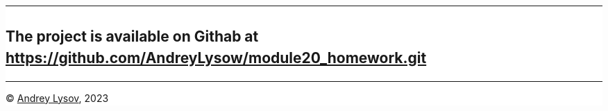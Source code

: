 


---
## The project is available on Githab at https://github.com/AndreyLysow/module20_homework.git
---


© [Andrey Lysov](https://github.com/AndreyLysow), 2023

